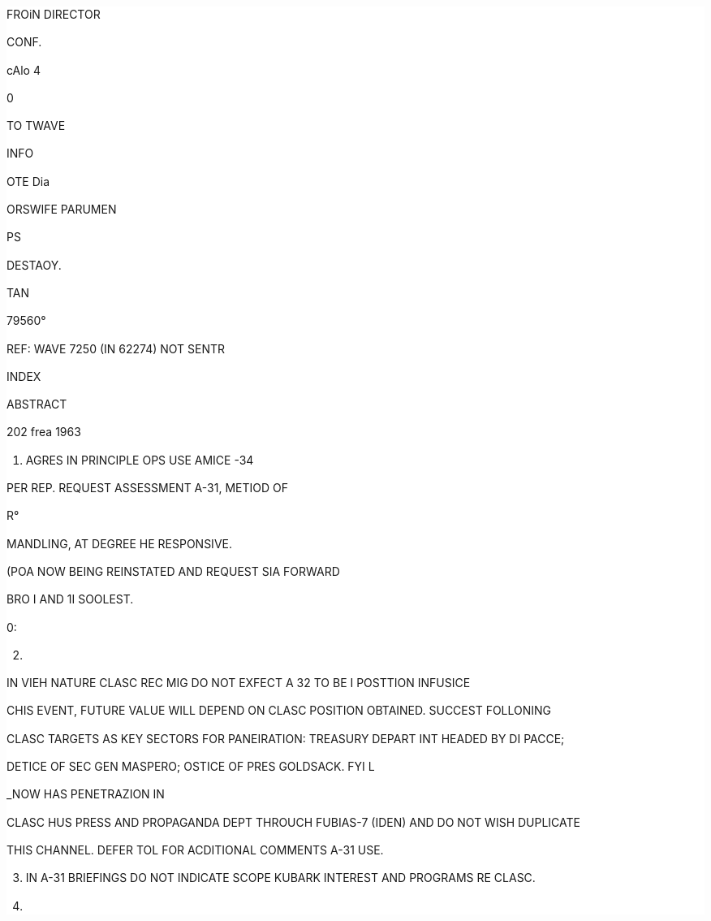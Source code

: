 FROiN DIRECTOR

CONF.

cAlo 4

0

TO TWAVE

INFO

OTE Dia

ORSWIFE PARUMEN

PS

DESTAOY.

TAN

79560°

REF: WAVE 7250 (IN 62274) NOT SENTR

INDEX

ABSTRACT

202 frea 1963

1. AGRES IN PRINCIPLE OPS USE AMICE -34

PER REP. REQUEST ASSESSMENT A-31, METIOD OF

R°

MANDLING, AT DEGREE HE RESPONSIVE.

(POA NOW BEING REINSTATED AND REQUEST SIA FORWARD

BRO I AND 1I SOOLEST.

0:

2.

IN VIEH NATURE CLASC REC MIG DO NOT EXFECT A 32 TO BE I POSTTION INFUSICE

CHIS EVENT, FUTURE VALUE WILL DEPEND ON CLASC POSITION OBTAINED. SUCCEST FOLLONING

CLASC TARGETS AS KEY SECTORS FOR PANEIRATION: TREASURY DEPART INT HEADED BY DI PACCE;

DETICE OF SEC GEN MASPERO; OSTICE OF PRES GOLDSACK. FYI L

_NOW HAS PENETRAZION IN

CLASC HUS PRESS AND PROPAGANDA DEPT THROUCH FUBIAS-7 (IDEN) AND DO NOT WISH DUPLICATE

THIS CHANNEL. DEFER TOL FOR ACDITIONAL COMMENTS A-31 USE.

3. IN A-31 BRIEFINGS DO NOT INDICATE SCOPE KUBARK INTEREST AND PROGRAMS RE CLASC.

4.
